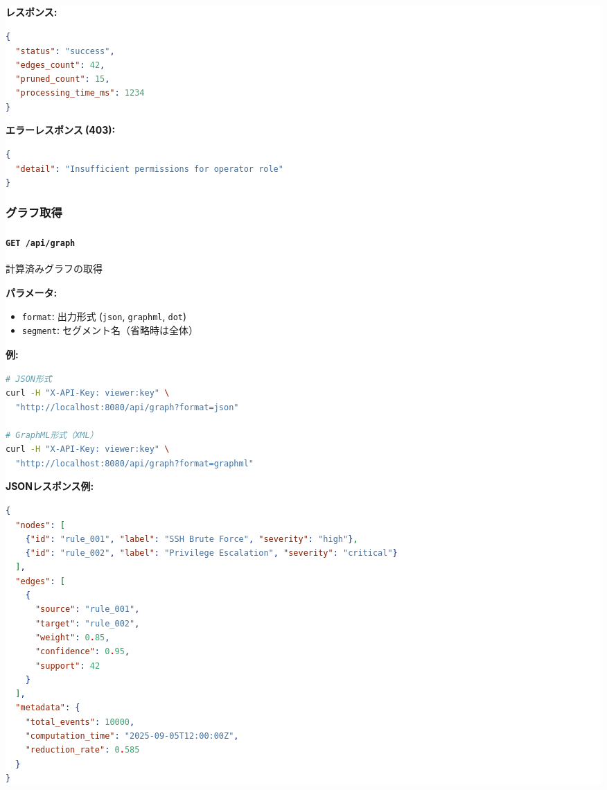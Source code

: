 **レスポンス:**
```json
{
  "status": "success",
  "edges_count": 42,
  "pruned_count": 15,
  "processing_time_ms": 1234
}
```

**エラーレスポンス (403):**
```json
{
  "detail": "Insufficient permissions for operator role"
}
```

### グラフ取得

#### `GET /api/graph`
計算済みグラフの取得

**パラメータ:**
- `format`: 出力形式 (`json`, `graphml`, `dot`)
- `segment`: セグメント名（省略時は全体）

**例:**
```bash
# JSON形式
curl -H "X-API-Key: viewer:key" \
  "http://localhost:8080/api/graph?format=json"

# GraphML形式（XML）
curl -H "X-API-Key: viewer:key" \
  "http://localhost:8080/api/graph?format=graphml"
```

**JSONレスポンス例:**
```json
{
  "nodes": [
    {"id": "rule_001", "label": "SSH Brute Force", "severity": "high"},
    {"id": "rule_002", "label": "Privilege Escalation", "severity": "critical"}
  ],
  "edges": [
    {
      "source": "rule_001",
      "target": "rule_002",
      "weight": 0.85,
      "confidence": 0.95,
      "support": 42
    }
  ],
  "metadata": {
    "total_events": 10000,
    "computation_time": "2025-09-05T12:00:00Z",
    "reduction_rate": 0.585
  }
}
```
